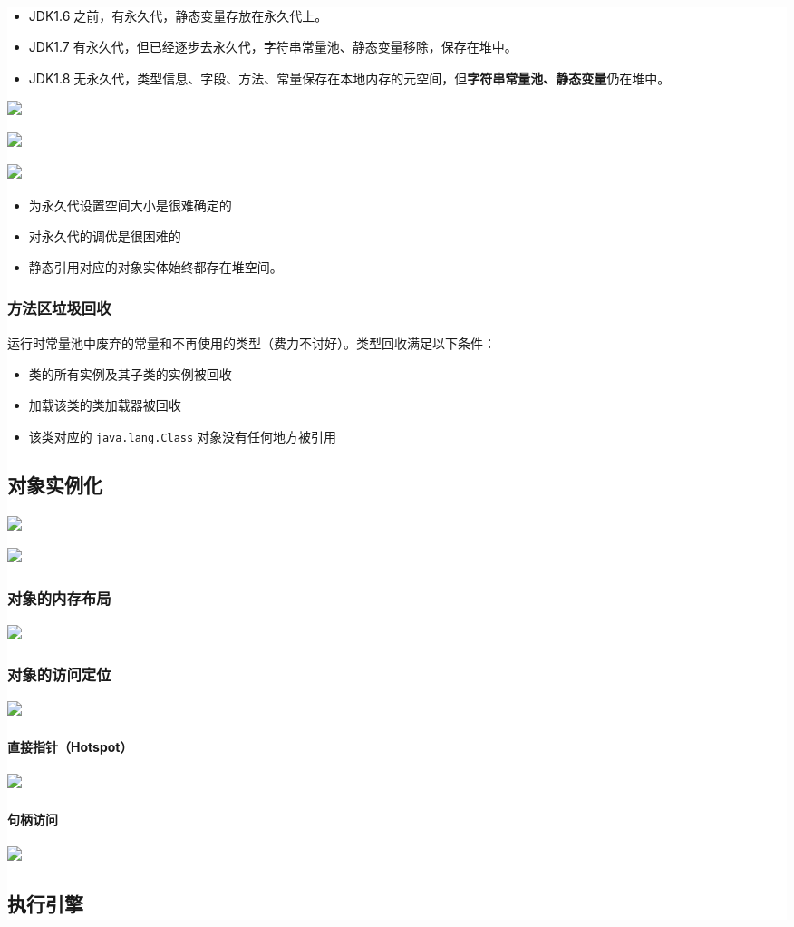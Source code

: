 - JDK1.6 之前，有永久代，静态变量存放在永久代上。

- JDK1.7 有永久代，但已经逐步去永久代，字符串常量池、静态变量移除，保存在堆中。

- JDK1.8 无永久代，类型信息、字段、方法、常量保存在本地内存的元空间，但**字符串常量池、静态变量**仍在堆中。

![](https://xingqiu-tuchuang-1256524210.cos.ap-shanghai.myqcloud.com/1204/image-20211116182421280.png)

![](https://xingqiu-tuchuang-1256524210.cos.ap-shanghai.myqcloud.com/1204/image-20211116182453817.png)

![](https://xingqiu-tuchuang-1256524210.cos.ap-shanghai.myqcloud.com/1204/image-20211116182620535.png)

- 为永久代设置空间大小是很难确定的

- 对永久代的调优是很困难的

- 静态引用对应的对象实体始终都存在堆空间。

### 方法区垃圾回收

运行时常量池中废弃的常量和不再使用的类型（费力不讨好）。类型回收满足以下条件：

- 类的所有实例及其子类的实例被回收

- 加载该类的类加载器被回收

- 该类对应的 `java.lang.Class` 对象没有任何地方被引用

## 对象实例化

![](https://xingqiu-tuchuang-1256524210.cos.ap-shanghai.myqcloud.com/1204/image-20211117204514543.png)

![](https://xingqiu-tuchuang-1256524210.cos.ap-shanghai.myqcloud.com/1204/image-20211118100716663.png)

### 对象的内存布局

![](https://xingqiu-tuchuang-1256524210.cos.ap-shanghai.myqcloud.com/1204/image-20211118104159395.png)

### 对象的访问定位

![](https://xingqiu-tuchuang-1256524210.cos.ap-shanghai.myqcloud.com/1204/image-20211118112334481.png)

#### 直接指针（Hotspot）

![](https://xingqiu-tuchuang-1256524210.cos.ap-shanghai.myqcloud.com/1204/image-20211118112814299.png)

#### 句柄访问

![](https://xingqiu-tuchuang-1256524210.cos.ap-shanghai.myqcloud.com/1204/image-20211118112455481.png)

## 执行引擎
